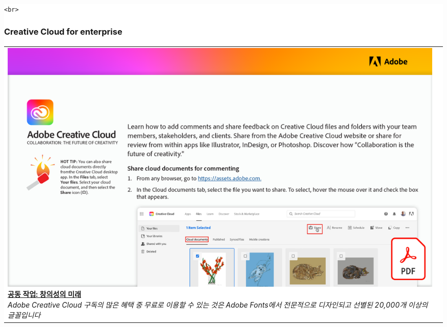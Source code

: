     <br>
  </td>
</tr>
</table>

### Creative Cloud for enterprise

<table style="table-layout:fixed">
<tr>
 <td>
   <a href="collaboration-the-future-of-creativity.md">
      <img alt="공동 작업: 창의성의 미래" src="assets/Collaboration-The-Future-of-Creativity.png" />
   </a>
    <div>
   <a href="collaboration-the-future-of-creativity.md"><strong>공동 작업: 창의성의 미래</strong></a>
    </div>
    <em>Adobe Creative Cloud 구독의 많은 혜택 중 무료로 이용할 수 있는 것은 Adobe Fonts에서 전문적으로 디자인되고 선별된 20,000개 이상의 글꼴입니다</em>
    <br>
  </td>
  <td>
   <a href="assets/FromHandLetteringtoIllustratorviaCreativeCloud.pdf">